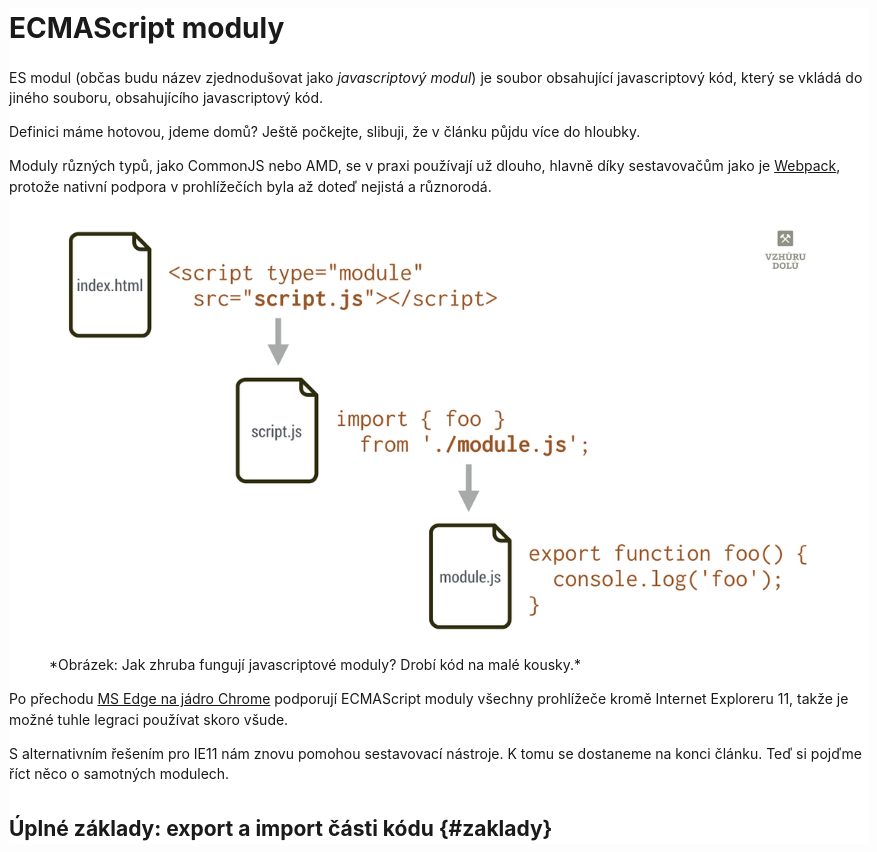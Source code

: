 # ECMAScript moduly

ES modul (občas budu název zjednodušovat jako _javascriptový modul_) je soubor obsahující javascriptový kód, který se vkládá do jiného souboru, obsahujícího javascriptový kód.

Definici máme hotovou, jdeme domů? Ještě počkejte, slibuji, že v článku půjdu více do hloubky.



Moduly různých typů, jako CommonJS nebo AMD, se v praxi používají už dlouho, hlavně díky sestavovačům jako je [Webpack](https://www.vzhurudolu.cz/prirucka/webpack), protože nativní podpora v prohlížečích byla až doteď nejistá a různorodá.

<figure>
<img src="../dist/images/original/js-moduly.png" alt="JS moduly fungují na základě vnořování jednoho souboru do druhého">
<figcaption markdown="1">
*Obrázek: Jak zhruba fungují javascriptové moduly? Drobí kód na malé kousky.*
</figcaption>
</figure>

Po přechodu [MS Edge na jádro Chrome](https://www.cnews.cz/microsoft-edge-chromium-oficialne-vydan-ke-stazeni/) podporují ECMAScript moduly všechny prohlížeče kromě Internet Exploreru 11, takže je možné tuhle legraci používat skoro všude.

S alternativním řešením pro IE11 nám znovu pomohou sestavovací nástroje. K tomu se dostaneme na konci článku. Teď si pojďme říct něco o samotných modulech.

## Úplné základy: export a import části kódu {#zaklady}
